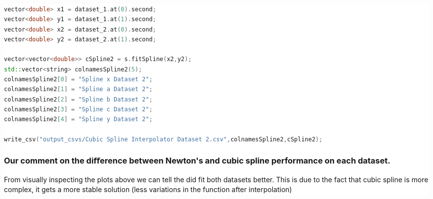 
```c++
vector<double> x1 = dataset_1.at(0).second;
vector<double> y1 = dataset_1.at(1).second;
vector<double> x2 = dataset_2.at(0).second;
vector<double> y2 = dataset_2.at(1).second;

vector<vector<double>> cSpline2 = s.fitSpline(x2,y2);
std::vector<string> colnamesSpline2(5);
colnamesSpline2[0] = "Spline x Dataset 2";
colnamesSpline2[1] = "Spline a Dataset 2";
colnamesSpline2[2] = "Spline b Dataset 2";
colnamesSpline2[3] = "Spline c Dataset 2";
colnamesSpline2[4] = "Spline y Dataset 2";

write_csv("output_csvs/Cubic Spline Interpolator Dataset 2.csv",colnamesSpline2,cSpline2);
```

### Our  comment on the diﬀerence between Newton's and cubic spline performance on each dataset.

From visually inspecting the plots above we can tell the did fit both datasets better. This is due to the fact that cubic spline is more complex, it gets a more stable solution (less variations in the function after interpolation)
